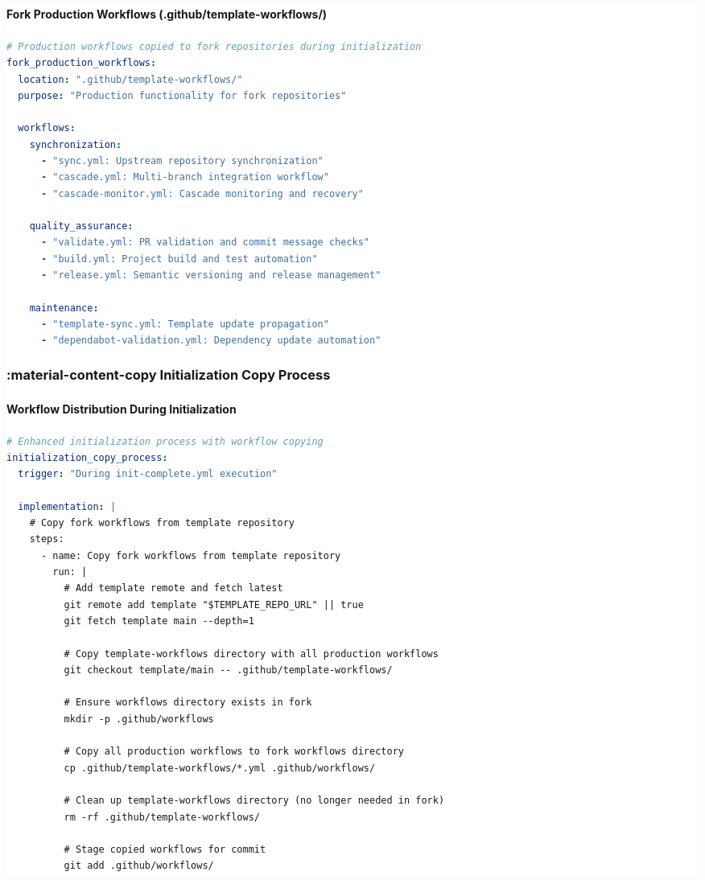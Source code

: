 #### **Fork Production Workflows (.github/template-workflows/)**
```yaml
# Production workflows copied to fork repositories during initialization
fork_production_workflows:
  location: ".github/template-workflows/"
  purpose: "Production functionality for fork repositories"
  
  workflows:
    synchronization:
      - "sync.yml: Upstream repository synchronization"
      - "cascade.yml: Multi-branch integration workflow"
      - "cascade-monitor.yml: Cascade monitoring and recovery"
      
    quality_assurance:
      - "validate.yml: PR validation and commit message checks"
      - "build.yml: Project build and test automation" 
      - "release.yml: Semantic versioning and release management"
      
    maintenance:
      - "template-sync.yml: Template update propagation"
      - "dependabot-validation.yml: Dependency update automation"
```

### :material-content-copy Initialization Copy Process

#### **Workflow Distribution During Initialization**
```yaml
# Enhanced initialization process with workflow copying
initialization_copy_process:
  trigger: "During init-complete.yml execution"
  
  implementation: |
    # Copy fork workflows from template repository
    steps:
      - name: Copy fork workflows from template repository
        run: |
          # Add template remote and fetch latest
          git remote add template "$TEMPLATE_REPO_URL" || true
          git fetch template main --depth=1
          
          # Copy template-workflows directory with all production workflows
          git checkout template/main -- .github/template-workflows/
          
          # Ensure workflows directory exists in fork
          mkdir -p .github/workflows
          
          # Copy all production workflows to fork workflows directory
          cp .github/template-workflows/*.yml .github/workflows/
          
          # Clean up template-workflows directory (no longer needed in fork)
          rm -rf .github/template-workflows/
          
          # Stage copied workflows for commit
          git add .github/workflows/
```

